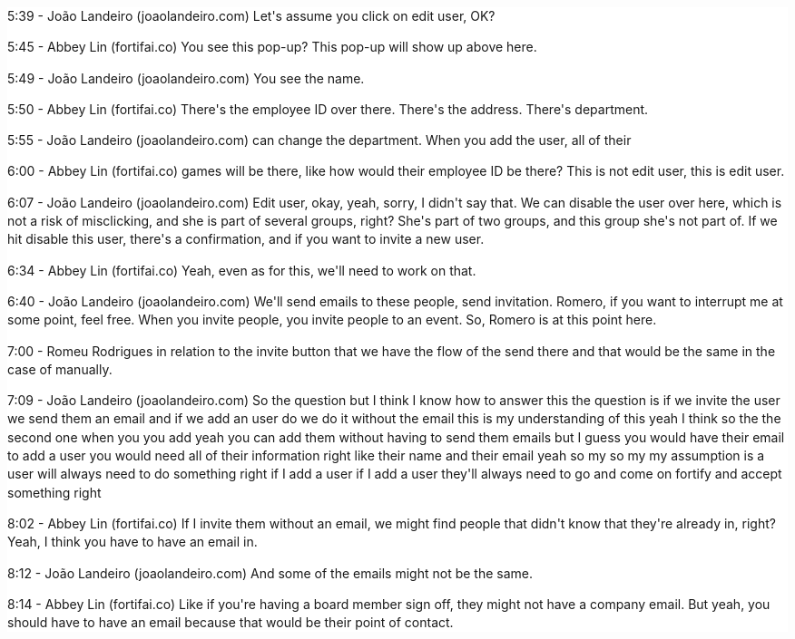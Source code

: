 5:39 - João Landeiro (joaolandeiro.com)
  Let's assume you click on edit user, OK?

5:45 - Abbey Lin (fortifai.co)
  You see this pop-up? This pop-up will show up above here.

5:49 - João Landeiro (joaolandeiro.com)
  You see the name.

5:50 - Abbey Lin (fortifai.co)
  There's the employee ID over there. There's the address. There's department.

5:55 - João Landeiro (joaolandeiro.com)
  can change the department. When you add the user, all of their

6:00 - Abbey Lin (fortifai.co)
  games will be there, like how would their employee ID be there? This is not edit user, this is edit user.

6:07 - João Landeiro (joaolandeiro.com)
  Edit user, okay, yeah, sorry, I didn't say that. We can disable the user over here, which is not a risk of misclicking, and she is part of several groups, right?  She's part of two groups, and this group she's not part of. If we hit disable this user, there's a confirmation, and if you want to invite a new user.

6:34 - Abbey Lin (fortifai.co)
  Yeah, even as for this, we'll need to work on that.

6:40 - João Landeiro (joaolandeiro.com)
  We'll send emails to these people, send invitation. Romero, if you want to interrupt me at some point, feel free.  When you invite people, you invite people to an event. So, Romero is at this point here.

7:00 - Romeu Rodrigues
  in relation to the invite button that we have the flow of the send there and that would be the same in the case of manually.

7:09 - João Landeiro (joaolandeiro.com)
  So the question but I think I know how to answer this the question is if we invite the user we send them an email and if we add an user do we do it without the email this is my understanding of this yeah I think so the the second one when you you add yeah you can add them without having to send them emails but I guess you would have their email to add a user you would need all of their information right like their name and their email yeah so my so my my assumption is a user will always need to do something right if I add a user if I add a user they'll always need to go and come on fortify and accept something right

8:02 - Abbey Lin (fortifai.co)
  If I invite them without an email, we might find people that didn't know that they're already in, right? Yeah, I think you have to have an email in.

8:12 - João Landeiro (joaolandeiro.com)
  And some of the emails might not be the same.

8:14 - Abbey Lin (fortifai.co)
  Like if you're having a board member sign off, they might not have a company email. But yeah, you should have to have an email because that would be their point of contact.
